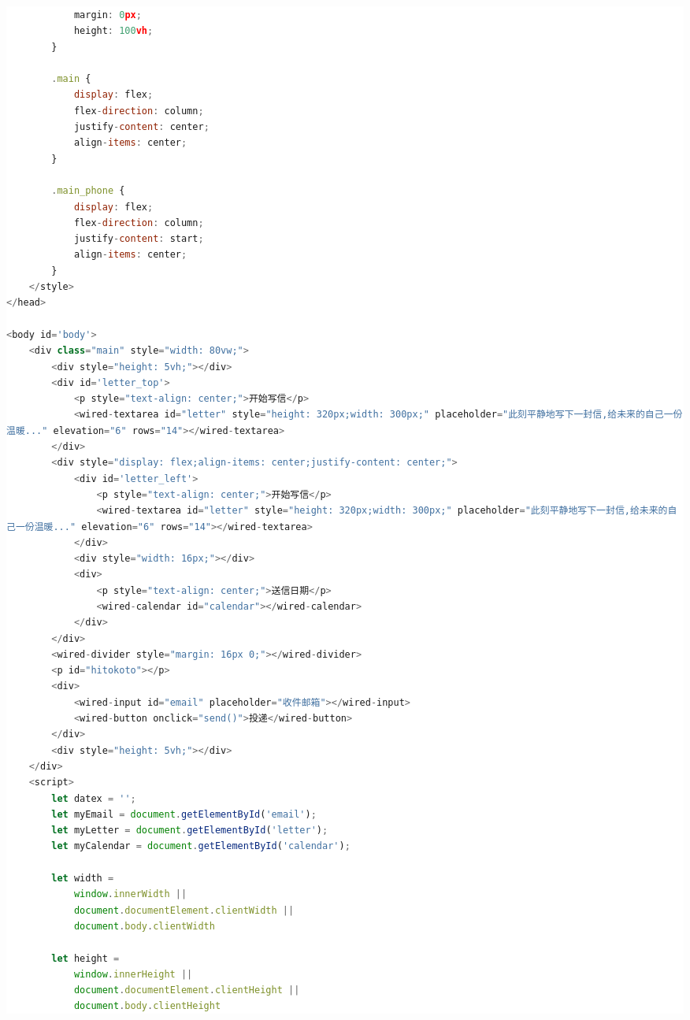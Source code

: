 ```javascript
            margin: 0px;
            height: 100vh;
        }

        .main {
            display: flex;
            flex-direction: column;
            justify-content: center;
            align-items: center;
        }

        .main_phone {
            display: flex;
            flex-direction: column;
            justify-content: start;
            align-items: center;
        }
    </style>
</head>

<body id='body'>
    <div class="main" style="width: 80vw;">
        <div style="height: 5vh;"></div>
        <div id='letter_top'>
            <p style="text-align: center;">开始写信</p>
            <wired-textarea id="letter" style="height: 320px;width: 300px;" placeholder="此刻平静地写下一封信,给未来的自己一份温暖..." elevation="6" rows="14"></wired-textarea>
        </div>
        <div style="display: flex;align-items: center;justify-content: center;">
            <div id='letter_left'>
                <p style="text-align: center;">开始写信</p>
                <wired-textarea id="letter" style="height: 320px;width: 300px;" placeholder="此刻平静地写下一封信,给未来的自己一份温暖..." elevation="6" rows="14"></wired-textarea>
            </div>
            <div style="width: 16px;"></div>
            <div>
                <p style="text-align: center;">送信日期</p>
                <wired-calendar id="calendar"></wired-calendar>
            </div>
        </div>
        <wired-divider style="margin: 16px 0;"></wired-divider>
        <p id="hitokoto"></p>
        <div>
            <wired-input id="email" placeholder="收件邮箱"></wired-input>
            <wired-button onclick="send()">投递</wired-button>
        </div>
        <div style="height: 5vh;"></div>
    </div>
    <script>
        let datex = '';
        let myEmail = document.getElementById('email');
        let myLetter = document.getElementById('letter');
        let myCalendar = document.getElementById('calendar');

        let width =
            window.innerWidth ||
            document.documentElement.clientWidth ||
            document.body.clientWidth

        let height =
            window.innerHeight ||
            document.documentElement.clientHeight ||
            document.body.clientHeight
```